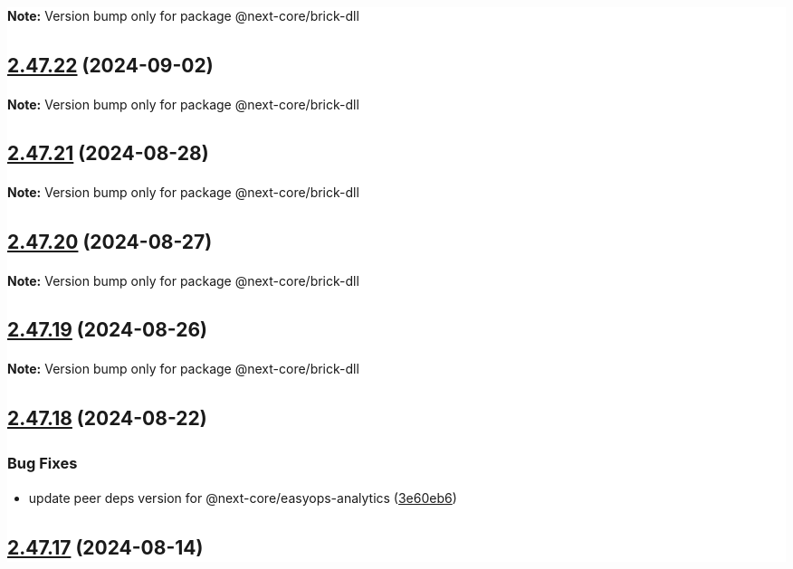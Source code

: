 **Note:** Version bump only for package @next-core/brick-dll





## [2.47.22](https://github.com/easyops-cn/next-core/compare/@next-core/brick-dll@2.47.21...@next-core/brick-dll@2.47.22) (2024-09-02)

**Note:** Version bump only for package @next-core/brick-dll





## [2.47.21](https://github.com/easyops-cn/next-core/compare/@next-core/brick-dll@2.47.20...@next-core/brick-dll@2.47.21) (2024-08-28)

**Note:** Version bump only for package @next-core/brick-dll





## [2.47.20](https://github.com/easyops-cn/next-core/compare/@next-core/brick-dll@2.47.19...@next-core/brick-dll@2.47.20) (2024-08-27)

**Note:** Version bump only for package @next-core/brick-dll





## [2.47.19](https://github.com/easyops-cn/next-core/compare/@next-core/brick-dll@2.47.18...@next-core/brick-dll@2.47.19) (2024-08-26)

**Note:** Version bump only for package @next-core/brick-dll





## [2.47.18](https://github.com/easyops-cn/next-core/compare/@next-core/brick-dll@2.47.17...@next-core/brick-dll@2.47.18) (2024-08-22)


### Bug Fixes

* update peer deps version for @next-core/easyops-analytics ([3e60eb6](https://github.com/easyops-cn/next-core/commit/3e60eb6ab6e2939f905b832acea9c1a49f94b77f))





## [2.47.17](https://github.com/easyops-cn/next-core/compare/@next-core/brick-dll@2.47.16...@next-core/brick-dll@2.47.17) (2024-08-14)
